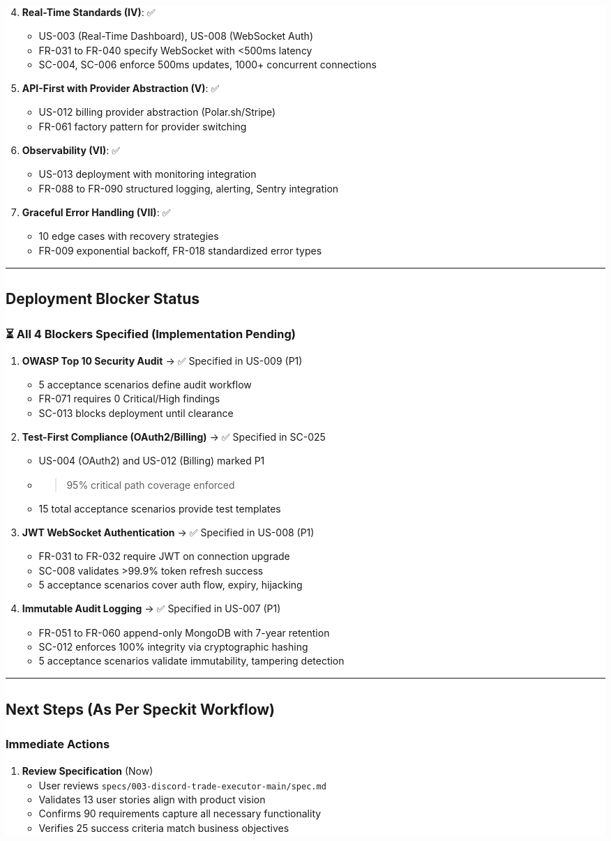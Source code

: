 4. **Real-Time Standards (IV)**: ✅
   - US-003 (Real-Time Dashboard), US-008 (WebSocket Auth)
   - FR-031 to FR-040 specify WebSocket with <500ms latency
   - SC-004, SC-006 enforce 500ms updates, 1000+ concurrent connections

5. **API-First with Provider Abstraction (V)**: ✅
   - US-012 billing provider abstraction (Polar.sh/Stripe)
   - FR-061 factory pattern for provider switching

6. **Observability (VI)**: ✅
   - US-013 deployment with monitoring integration
   - FR-088 to FR-090 structured logging, alerting, Sentry integration

7. **Graceful Error Handling (VII)**: ✅
   - 10 edge cases with recovery strategies
   - FR-009 exponential backoff, FR-018 standardized error types

---

## Deployment Blocker Status

### ⏳ All 4 Blockers Specified (Implementation Pending)

1. **OWASP Top 10 Security Audit** → ✅ Specified in US-009 (P1)
   - 5 acceptance scenarios define audit workflow
   - FR-071 requires 0 Critical/High findings
   - SC-013 blocks deployment until clearance

2. **Test-First Compliance (OAuth2/Billing)** → ✅ Specified in SC-025
   - US-004 (OAuth2) and US-012 (Billing) marked P1
   - >95% critical path coverage enforced
   - 15 total acceptance scenarios provide test templates

3. **JWT WebSocket Authentication** → ✅ Specified in US-008 (P1)
   - FR-031 to FR-032 require JWT on connection upgrade
   - SC-008 validates >99.9% token refresh success
   - 5 acceptance scenarios cover auth flow, expiry, hijacking

4. **Immutable Audit Logging** → ✅ Specified in US-007 (P1)
   - FR-051 to FR-060 append-only MongoDB with 7-year retention
   - SC-012 enforces 100% integrity via cryptographic hashing
   - 5 acceptance scenarios validate immutability, tampering detection

---

## Next Steps (As Per Speckit Workflow)

### Immediate Actions

1. **Review Specification** (Now)
   - User reviews `specs/003-discord-trade-executor-main/spec.md`
   - Validates 13 user stories align with product vision
   - Confirms 90 requirements capture all necessary functionality
   - Verifies 25 success criteria match business objectives
